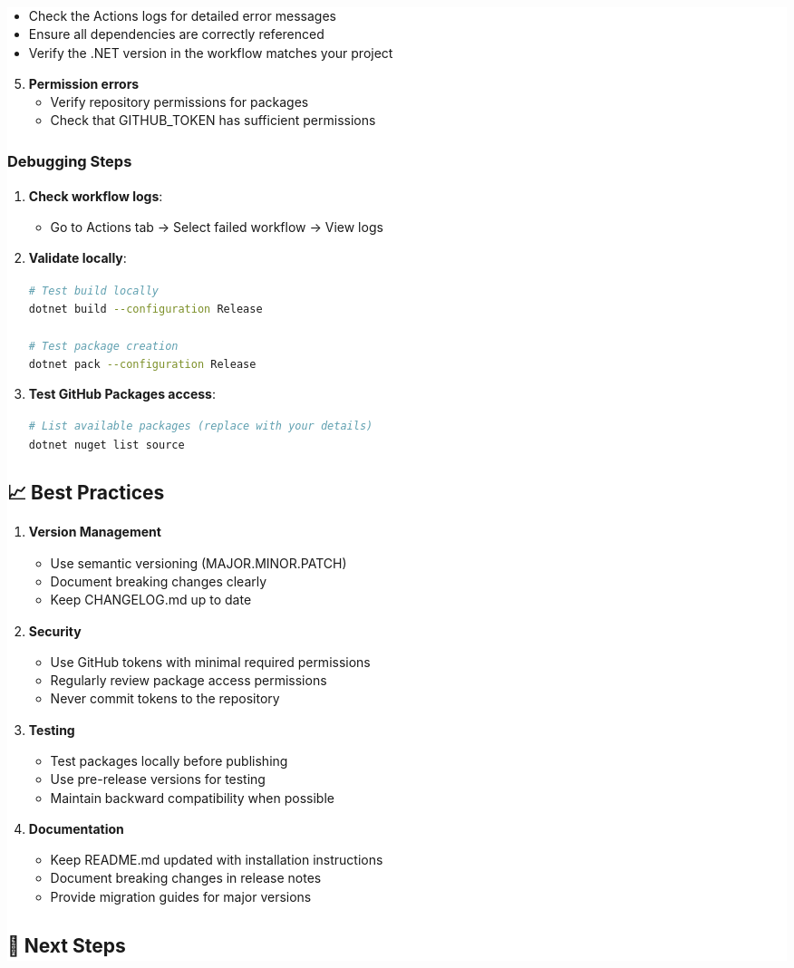    - Check the Actions logs for detailed error messages
   - Ensure all dependencies are correctly referenced
   - Verify the .NET version in the workflow matches your project

5. **Permission errors**
   - Verify repository permissions for packages
   - Check that GITHUB_TOKEN has sufficient permissions

### Debugging Steps

1. **Check workflow logs**:

   - Go to Actions tab → Select failed workflow → View logs

2. **Validate locally**:

   ```bash
   # Test build locally
   dotnet build --configuration Release

   # Test package creation
   dotnet pack --configuration Release
   ```

3. **Test GitHub Packages access**:
   ```bash
   # List available packages (replace with your details)
   dotnet nuget list source
   ```

## 📈 Best Practices

1. **Version Management**

   - Use semantic versioning (MAJOR.MINOR.PATCH)
   - Document breaking changes clearly
   - Keep CHANGELOG.md up to date

2. **Security**

   - Use GitHub tokens with minimal required permissions
   - Regularly review package access permissions
   - Never commit tokens to the repository

3. **Testing**

   - Test packages locally before publishing
   - Use pre-release versions for testing
   - Maintain backward compatibility when possible

4. **Documentation**
   - Keep README.md updated with installation instructions
   - Document breaking changes in release notes
   - Provide migration guides for major versions

## 🎯 Next Steps

